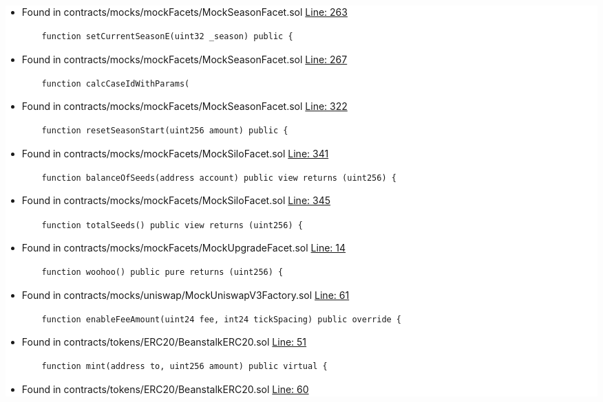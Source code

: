 - Found in contracts/mocks/mockFacets/MockSeasonFacet.sol [Line: 263](contracts/mocks/mockFacets/MockSeasonFacet.sol#L263)

	```solidity
	    function setCurrentSeasonE(uint32 _season) public {
	```

- Found in contracts/mocks/mockFacets/MockSeasonFacet.sol [Line: 267](contracts/mocks/mockFacets/MockSeasonFacet.sol#L267)

	```solidity
	    function calcCaseIdWithParams(
	```

- Found in contracts/mocks/mockFacets/MockSeasonFacet.sol [Line: 322](contracts/mocks/mockFacets/MockSeasonFacet.sol#L322)

	```solidity
	    function resetSeasonStart(uint256 amount) public {
	```

- Found in contracts/mocks/mockFacets/MockSiloFacet.sol [Line: 341](contracts/mocks/mockFacets/MockSiloFacet.sol#L341)

	```solidity
	    function balanceOfSeeds(address account) public view returns (uint256) {
	```

- Found in contracts/mocks/mockFacets/MockSiloFacet.sol [Line: 345](contracts/mocks/mockFacets/MockSiloFacet.sol#L345)

	```solidity
	    function totalSeeds() public view returns (uint256) {
	```

- Found in contracts/mocks/mockFacets/MockUpgradeFacet.sol [Line: 14](contracts/mocks/mockFacets/MockUpgradeFacet.sol#L14)

	```solidity
	    function woohoo() public pure returns (uint256) {
	```

- Found in contracts/mocks/uniswap/MockUniswapV3Factory.sol [Line: 61](contracts/mocks/uniswap/MockUniswapV3Factory.sol#L61)

	```solidity
	    function enableFeeAmount(uint24 fee, int24 tickSpacing) public override {
	```

- Found in contracts/tokens/ERC20/BeanstalkERC20.sol [Line: 51](contracts/tokens/ERC20/BeanstalkERC20.sol#L51)

	```solidity
	    function mint(address to, uint256 amount) public virtual {
	```

- Found in contracts/tokens/ERC20/BeanstalkERC20.sol [Line: 60](contracts/tokens/ERC20/BeanstalkERC20.sol#L60)
